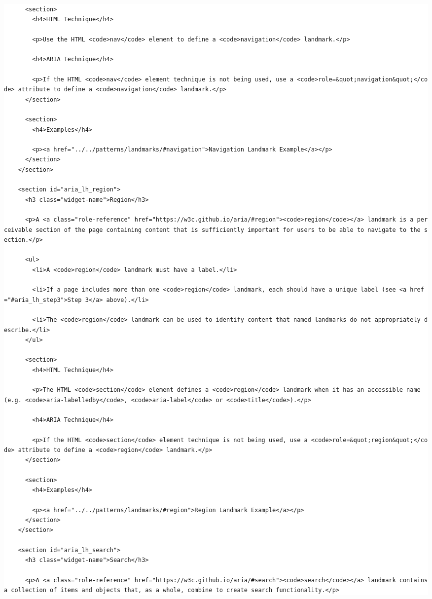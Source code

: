           <section>
            <h4>HTML Technique</h4>

            <p>Use the HTML <code>nav</code> element to define a <code>navigation</code> landmark.</p>

            <h4>ARIA Technique</h4>

            <p>If the HTML <code>nav</code> element technique is not being used, use a <code>role=&quot;navigation&quot;</code> attribute to define a <code>navigation</code> landmark.</p>
          </section>

          <section>
            <h4>Examples</h4>

            <p><a href="../../patterns/landmarks/#navigation">Navigation Landmark Example</a></p>
          </section>
        </section>

        <section id="aria_lh_region">
          <h3 class="widget-name">Region</h3>

          <p>A <a class="role-reference" href="https://w3c.github.io/aria/#region"><code>region</code></a> landmark is a perceivable section of the page containing content that is sufficiently important for users to be able to navigate to the section.</p>

          <ul>
            <li>A <code>region</code> landmark must have a label.</li>

            <li>If a page includes more than one <code>region</code> landmark, each should have a unique label (see <a href="#aria_lh_step3">Step 3</a> above).</li>

            <li>The <code>region</code> landmark can be used to identify content that named landmarks do not appropriately describe.</li>
          </ul>

          <section>
            <h4>HTML Technique</h4>

            <p>The HTML <code>section</code> element defines a <code>region</code> landmark when it has an accessible name (e.g. <code>aria-labelledby</code>, <code>aria-label</code> or <code>title</code>).</p>

            <h4>ARIA Technique</h4>

            <p>If the HTML <code>section</code> element technique is not being used, use a <code>role=&quot;region&quot;</code> attribute to define a <code>region</code> landmark.</p>
          </section>

          <section>
            <h4>Examples</h4>

            <p><a href="../../patterns/landmarks/#region">Region Landmark Example</a></p>
          </section>
        </section>

        <section id="aria_lh_search">
          <h3 class="widget-name">Search</h3>

          <p>A <a class="role-reference" href="https://w3c.github.io/aria/#search"><code>search</code></a> landmark contains a collection of items and objects that, as a whole, combine to create search functionality.</p>
